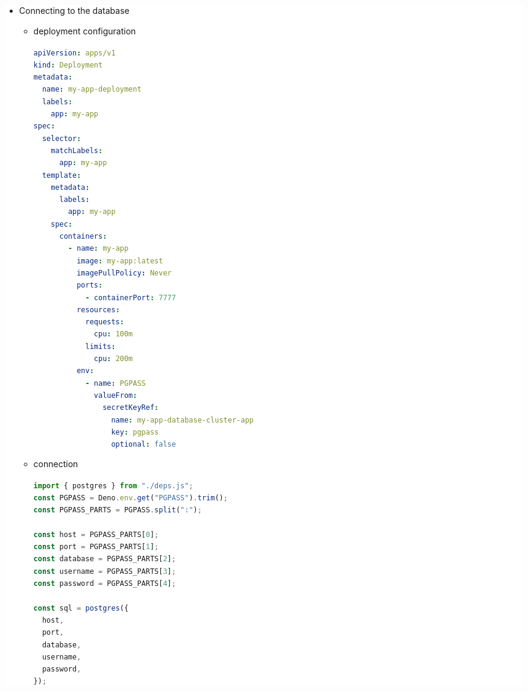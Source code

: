   - Connecting to the database

    - deployment configuration
      ```yaml
      apiVersion: apps/v1
      kind: Deployment
      metadata:
        name: my-app-deployment
        labels:
          app: my-app
      spec:
        selector:
          matchLabels:
            app: my-app
        template:
          metadata:
            labels:
              app: my-app
          spec:
            containers:
              - name: my-app
                image: my-app:latest
                imagePullPolicy: Never
                ports:
                  - containerPort: 7777
                resources:
                  requests: 
                    cpu: 100m
                  limits: 
                    cpu: 200m
                env:
                  - name: PGPASS
                    valueFrom:
                      secretKeyRef:
                        name: my-app-database-cluster-app
                        key: pgpass
                        optional: false
      ```

    - connection
      ```javascript
      import { postgres } from "./deps.js";
      const PGPASS = Deno.env.get("PGPASS").trim();
      const PGPASS_PARTS = PGPASS.split(":");
      
      const host = PGPASS_PARTS[0];
      const port = PGPASS_PARTS[1];
      const database = PGPASS_PARTS[2];
      const username = PGPASS_PARTS[3];
      const password = PGPASS_PARTS[4];
      
      const sql = postgres({
        host,
        port,
        database,
        username,
        password,
      });
      